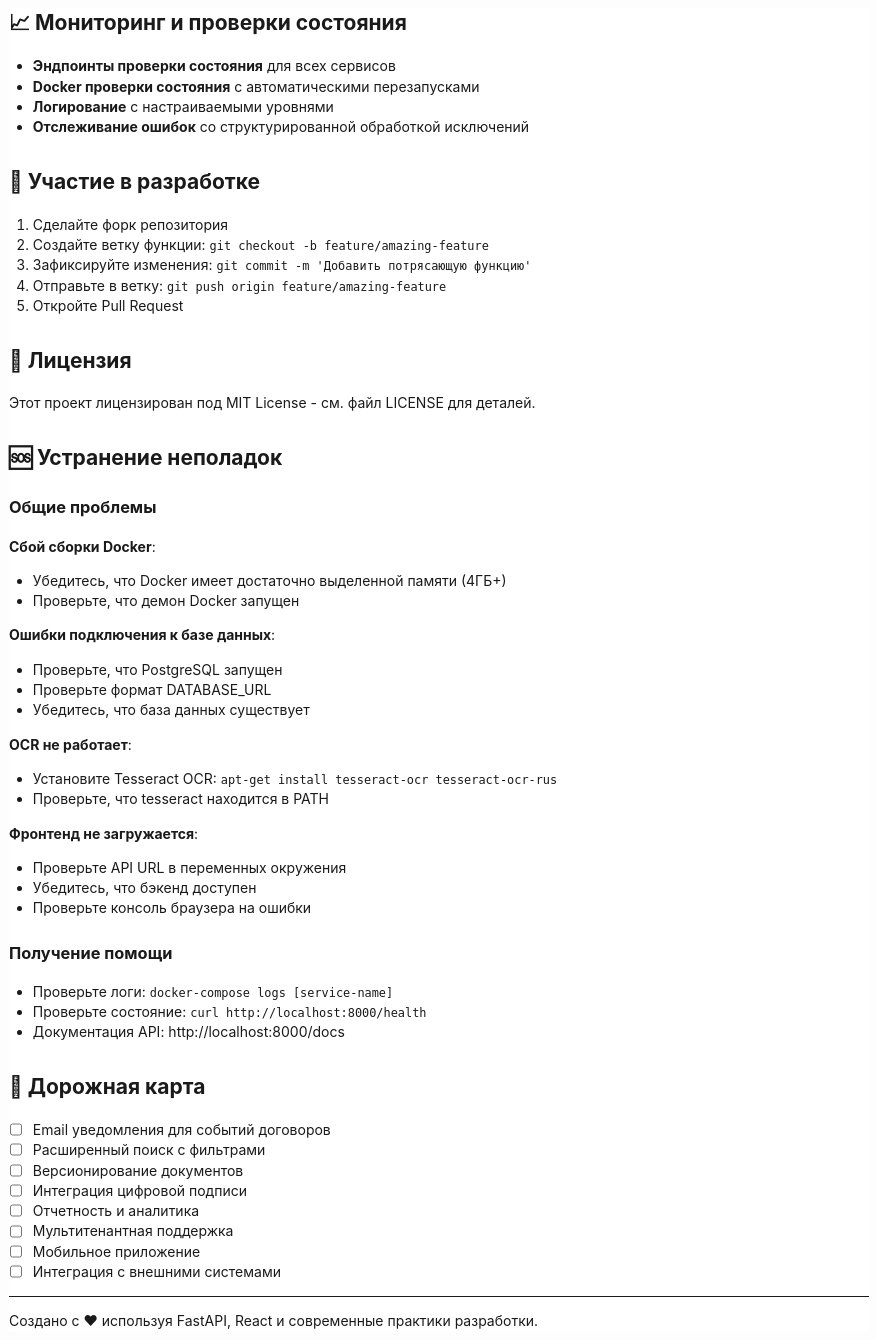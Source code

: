## 📈 Мониторинг и проверки состояния

- **Эндпоинты проверки состояния** для всех сервисов
- **Docker проверки состояния** с автоматическими перезапусками
- **Логирование** с настраиваемыми уровнями
- **Отслеживание ошибок** со структурированной обработкой исключений

## 🤝 Участие в разработке

1. Сделайте форк репозитория
2. Создайте ветку функции: `git checkout -b feature/amazing-feature`
3. Зафиксируйте изменения: `git commit -m 'Добавить потрясающую функцию'`
4. Отправьте в ветку: `git push origin feature/amazing-feature`
5. Откройте Pull Request

## 📝 Лицензия

Этот проект лицензирован под MIT License - см. файл LICENSE для деталей.

## 🆘 Устранение неполадок

### Общие проблемы

**Сбой сборки Docker**:
- Убедитесь, что Docker имеет достаточно выделенной памяти (4ГБ+)
- Проверьте, что демон Docker запущен

**Ошибки подключения к базе данных**:
- Проверьте, что PostgreSQL запущен
- Проверьте формат DATABASE_URL
- Убедитесь, что база данных существует

**OCR не работает**:
- Установите Tesseract OCR: `apt-get install tesseract-ocr tesseract-ocr-rus`
- Проверьте, что tesseract находится в PATH

**Фронтенд не загружается**:
- Проверьте API URL в переменных окружения
- Убедитесь, что бэкенд доступен
- Проверьте консоль браузера на ошибки

### Получение помощи

- Проверьте логи: `docker-compose logs [service-name]`
- Проверьте состояние: `curl http://localhost:8000/health`
- Документация API: http://localhost:8000/docs

## 🎯 Дорожная карта

- [ ] Email уведомления для событий договоров
- [ ] Расширенный поиск с фильтрами
- [ ] Версионирование документов
- [ ] Интеграция цифровой подписи
- [ ] Отчетность и аналитика
- [ ] Мультитенантная поддержка
- [ ] Мобильное приложение
- [ ] Интеграция с внешними системами

---

Создано с ❤️ используя FastAPI, React и современные практики разработки.